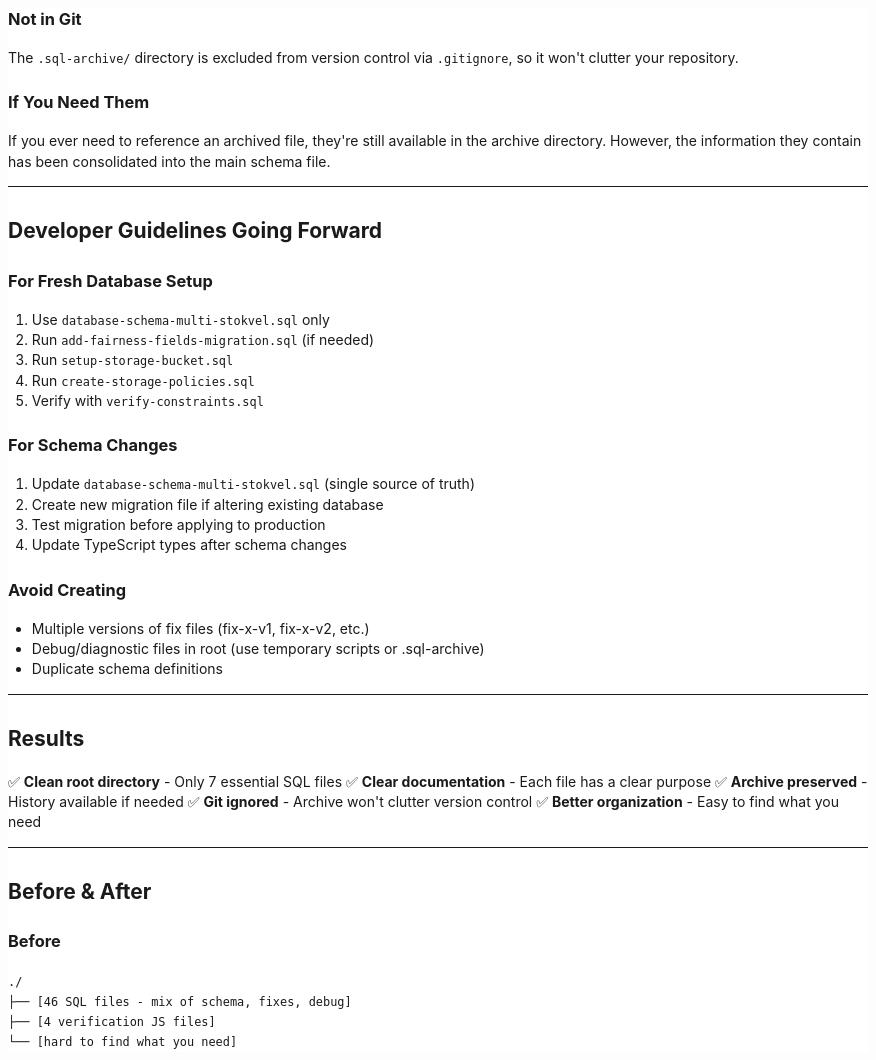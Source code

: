 ### Not in Git
The `.sql-archive/` directory is excluded from version control via `.gitignore`, so it won't clutter your repository.

### If You Need Them
If you ever need to reference an archived file, they're still available in the archive directory. However, the information they contain has been consolidated into the main schema file.

---

## Developer Guidelines Going Forward

### For Fresh Database Setup
1. Use `database-schema-multi-stokvel.sql` only
2. Run `add-fairness-fields-migration.sql` (if needed)
3. Run `setup-storage-bucket.sql`
4. Run `create-storage-policies.sql`
5. Verify with `verify-constraints.sql`

### For Schema Changes
1. Update `database-schema-multi-stokvel.sql` (single source of truth)
2. Create new migration file if altering existing database
3. Test migration before applying to production
4. Update TypeScript types after schema changes

### Avoid Creating
- Multiple versions of fix files (fix-x-v1, fix-x-v2, etc.)
- Debug/diagnostic files in root (use temporary scripts or .sql-archive)
- Duplicate schema definitions

---

## Results

✅ **Clean root directory** - Only 7 essential SQL files
✅ **Clear documentation** - Each file has a clear purpose
✅ **Archive preserved** - History available if needed
✅ **Git ignored** - Archive won't clutter version control
✅ **Better organization** - Easy to find what you need

---

## Before & After

### Before
```
./
├── [46 SQL files - mix of schema, fixes, debug]
├── [4 verification JS files]
└── [hard to find what you need]
```
